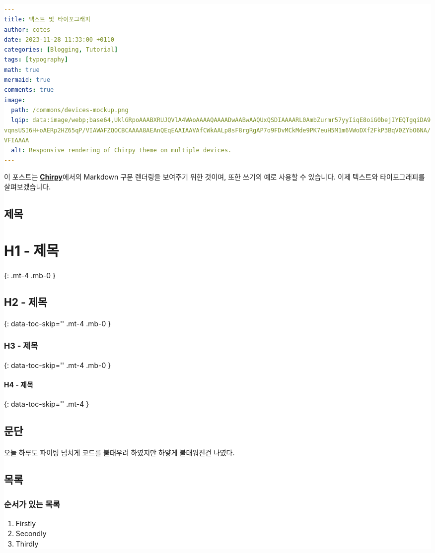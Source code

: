 ```yaml
---
title: 텍스트 및 타이포그래피
author: cotes
date: 2023-11-28 11:33:00 +0110
categories: [Blogging, Tutorial]
tags: [typography]
math: true
mermaid: true
comments: true
image:
  path: /commons/devices-mockup.png
  lqip: data:image/webp;base64,UklGRpoAAABXRUJQVlA4WAoAAAAQAAAADwAABwAAQUxQSDIAAAARL0AmbZurmr57yyIiqE8oiG0bejIYEQTgqiDA9vqnsUSI6H+oAERp2HZ65qP/VIAWAFZQOCBCAAAA8AEAnQEqEAAIAAVAfCWkAALp8sF8rgRgAP7o9FDvMCkMde9PK7euH5M1m6VWoDXf2FkP3BqV0ZYbO6NA/VFIAAAA
  alt: Responsive rendering of Chirpy theme on multiple devices.
---
```



이 포스트는 [**Chirpy**](https://github.com/cotes2020/jekyll-theme-chirpy/fork)에서의 Markdown 구문 렌더링을 보여주기 위한 것이며,
또한 쓰기의 예로 사용할 수 있습니다. 이제 텍스트와 타이포그래피를 살펴보겠습니다.

## 제목

# H1 - 제목
{: .mt-4 .mb-0 }

## H2 - 제목
{: data-toc-skip='' .mt-4 .mb-0 }

### H3 - 제목
{: data-toc-skip='' .mt-4 .mb-0 }

#### H4 - 제목
{: data-toc-skip='' .mt-4 }

## 문단

오늘 하루도 파이팅 넘치게 코드를 불태우려 하였지만 하얗게 불태워진건 나였다.

## 목록

### 순서가 있는 목록

1. Firstly
2. Secondly
3. Thirdly


[^footnote]: The footnote source
[^fn-nth-2]: The 2nd footnote source